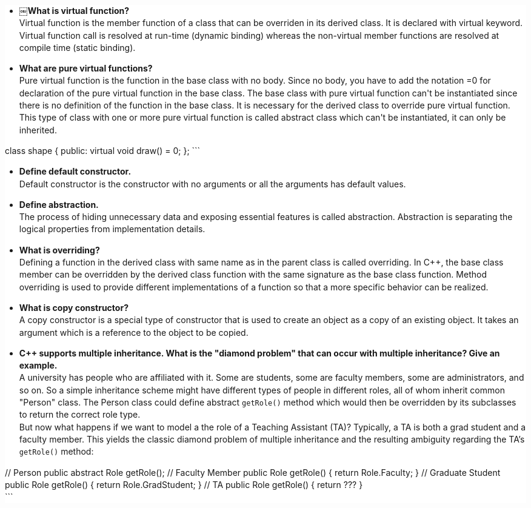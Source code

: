 * ￼**What is virtual function?**  
Virtual function is the member function of a class that can be overriden in its derived class. It is declared with virtual keyword. Virtual function call is resolved at run-time (dynamic binding) whereas the non-virtual member functions are resolved at compile time (static binding).

* **What are pure virtual functions?**  
Pure virtual function is the function in the base class with no body. Since no body, you have to add the notation =0 for declaration of the pure virtual function in the base class. The base class with pure virtual function can't be instantiated since there is no definition of the function in the base class. It is necessary for the derived class to override pure virtual function. This type of class with one or more pure virtual function is called abstract class which can't be instantiated, it can only be inherited.

	```
class shape {
	public: virtual void draw() = 0;
};
	```

* **Define default constructor.**  
Default constructor is the constructor with no arguments or all the arguments has default values.

* **Define abstraction.**  
The process of hiding unnecessary data and exposing essential features is called abstraction. Abstraction is separating the logical properties from implementation details.

* **What is overriding?**  
Defining a function in the derived class with same name as in the parent class is called overriding. In C++, the base class member can be overridden by the derived class function with the same signature as the base class function. Method overriding is used to provide different implementations of a function so that a more specific behavior can be realized.

* **What is copy constructor?**  
A copy constructor is a special type of constructor that is used to create an object as a copy of an existing object. It takes an argument which is a reference to the object to be copied.

* **C++ supports multiple inheritance. What is the "diamond problem" that can occur with multiple inheritance? Give an example.**  
A university has people who are affiliated with it. Some are students, some are faculty members, some are administrators, and so on. So a simple inheritance scheme might have different types of people in different roles, all of whom inherit common "Person" class. The Person class could define abstract `getRole()` method which would then be overridden by its subclasses to return the correct role type.  
But now what happens if we want to model a the role of a Teaching Assistant (TA)? Typically, a TA is both a grad student and a faculty member. This yields the classic diamond problem of multiple inheritance and the resulting ambiguity regarding the TA’s `getRole()` method:

	```
// Person
public abstract Role getRole();
// Faculty Member
public Role getRole() {
	return Role.Faculty;
}
// Graduate Student
public Role getRole() {
	return Role.GradStudent;
}
// TA
public Role getRole() {
	return ???
}	
	```
